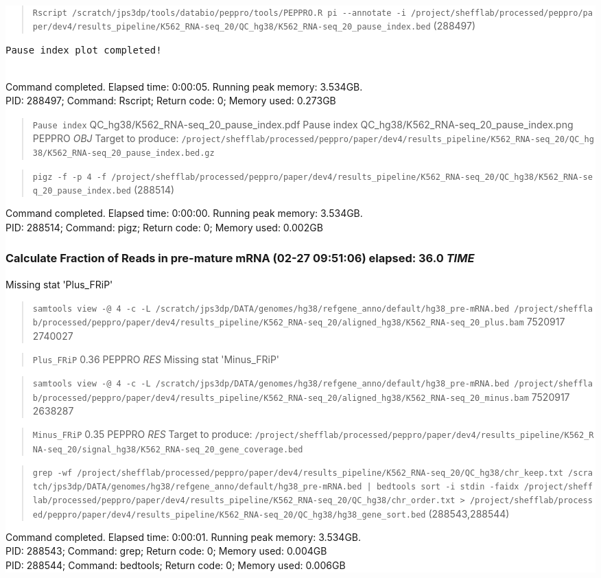 > `Rscript /scratch/jps3dp/tools/databio/peppro/tools/PEPPRO.R pi --annotate -i /project/shefflab/processed/peppro/paper/dev4/results_pipeline/K562_RNA-seq_20/QC_hg38/K562_RNA-seq_20_pause_index.bed` (288497)
<pre>
Pause index plot completed!

</pre>
Command completed. Elapsed time: 0:00:05. Running peak memory: 3.534GB.  
  PID: 288497;	Command: Rscript;	Return code: 0;	Memory used: 0.273GB

> `Pause index`	QC_hg38/K562_RNA-seq_20_pause_index.pdf	Pause index	QC_hg38/K562_RNA-seq_20_pause_index.png	PEPPRO	_OBJ_
Target to produce: `/project/shefflab/processed/peppro/paper/dev4/results_pipeline/K562_RNA-seq_20/QC_hg38/K562_RNA-seq_20_pause_index.bed.gz`  

> `pigz -f -p 4 -f /project/shefflab/processed/peppro/paper/dev4/results_pipeline/K562_RNA-seq_20/QC_hg38/K562_RNA-seq_20_pause_index.bed` (288514)
<pre>
</pre>
Command completed. Elapsed time: 0:00:00. Running peak memory: 3.534GB.  
  PID: 288514;	Command: pigz;	Return code: 0;	Memory used: 0.002GB


### Calculate Fraction of Reads in pre-mature mRNA (02-27 09:51:06) elapsed: 36.0 _TIME_

Missing stat 'Plus_FRiP'

> `samtools view -@ 4 -c -L /scratch/jps3dp/DATA/genomes/hg38/refgene_anno/default/hg38_pre-mRNA.bed /project/shefflab/processed/peppro/paper/dev4/results_pipeline/K562_RNA-seq_20/aligned_hg38/K562_RNA-seq_20_plus.bam`
7520917 2740027

> `Plus_FRiP`	0.36	PEPPRO	_RES_
Missing stat 'Minus_FRiP'

> `samtools view -@ 4 -c -L /scratch/jps3dp/DATA/genomes/hg38/refgene_anno/default/hg38_pre-mRNA.bed /project/shefflab/processed/peppro/paper/dev4/results_pipeline/K562_RNA-seq_20/aligned_hg38/K562_RNA-seq_20_minus.bam`
7520917 2638287

> `Minus_FRiP`	0.35	PEPPRO	_RES_
Target to produce: `/project/shefflab/processed/peppro/paper/dev4/results_pipeline/K562_RNA-seq_20/signal_hg38/K562_RNA-seq_20_gene_coverage.bed`  

> `grep -wf /project/shefflab/processed/peppro/paper/dev4/results_pipeline/K562_RNA-seq_20/QC_hg38/chr_keep.txt /scratch/jps3dp/DATA/genomes/hg38/refgene_anno/default/hg38_pre-mRNA.bed | bedtools sort -i stdin -faidx /project/shefflab/processed/peppro/paper/dev4/results_pipeline/K562_RNA-seq_20/QC_hg38/chr_order.txt > /project/shefflab/processed/peppro/paper/dev4/results_pipeline/K562_RNA-seq_20/QC_hg38/hg38_gene_sort.bed` (288543,288544)
<pre>
</pre>
Command completed. Elapsed time: 0:00:01. Running peak memory: 3.534GB.  
  PID: 288543;	Command: grep;	Return code: 0;	Memory used: 0.004GB  
  PID: 288544;	Command: bedtools;	Return code: 0;	Memory used: 0.006GB
